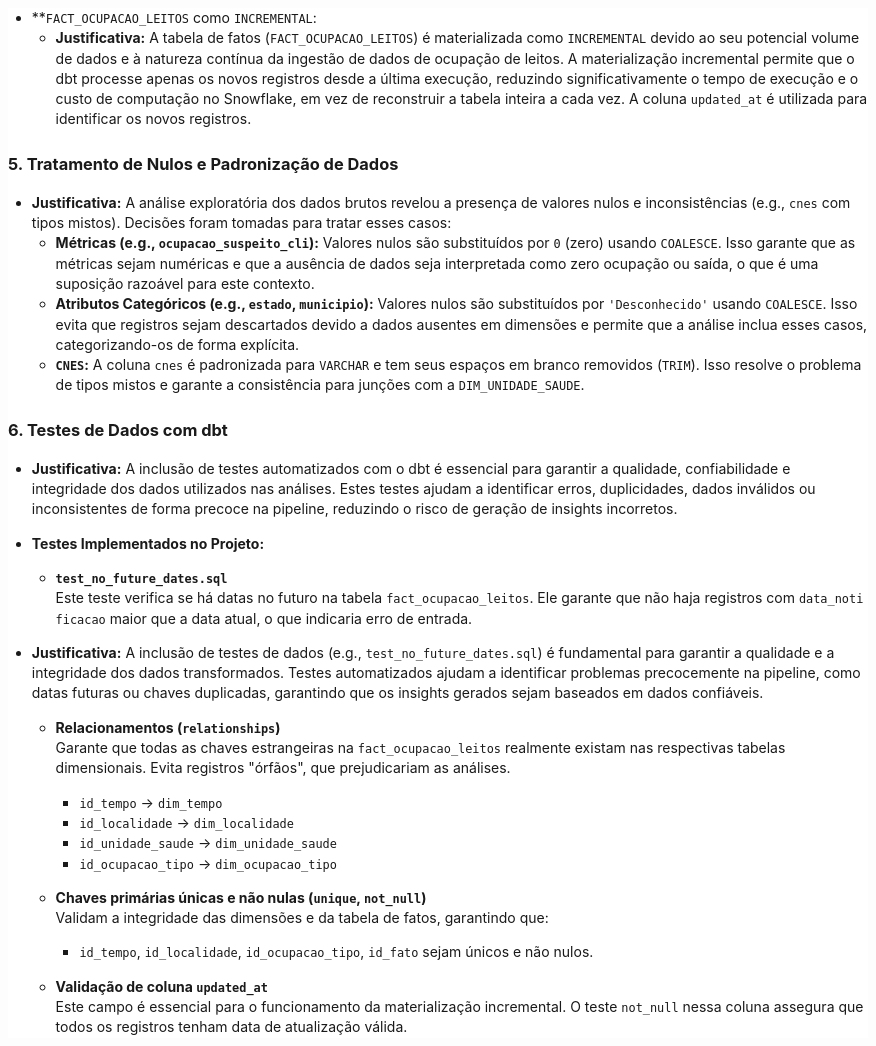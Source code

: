 *   **`FACT_OCUPACAO_LEITOS` como `INCREMENTAL`:
    *   **Justificativa:** A tabela de fatos (`FACT_OCUPACAO_LEITOS`) é materializada como `INCREMENTAL` devido ao seu potencial volume de dados e à natureza contínua da ingestão de dados de ocupação de leitos. A materialização incremental permite que o dbt processe apenas os novos registros desde a última execução, reduzindo significativamente o tempo de execução e o custo de computação no Snowflake, em vez de reconstruir a tabela inteira a cada vez. A coluna `updated_at` é utilizada para identificar os novos registros.

### 5. Tratamento de Nulos e Padronização de Dados

*   **Justificativa:** A análise exploratória dos dados brutos revelou a presença de valores nulos e inconsistências (e.g., `cnes` com tipos mistos). Decisões foram tomadas para tratar esses casos:
    *   **Métricas (e.g., `ocupacao_suspeito_cli`):** Valores nulos são substituídos por `0` (zero) usando `COALESCE`. Isso garante que as métricas sejam numéricas e que a ausência de dados seja interpretada como zero ocupação ou saída, o que é uma suposição razoável para este contexto.
    *   **Atributos Categóricos (e.g., `estado`, `municipio`):** Valores nulos são substituídos por `'Desconhecido'` usando `COALESCE`. Isso evita que registros sejam descartados devido a dados ausentes em dimensões e permite que a análise inclua esses casos, categorizando-os de forma explícita.
    *   **`CNES`:** A coluna `cnes` é padronizada para `VARCHAR` e tem seus espaços em branco removidos (`TRIM`). Isso resolve o problema de tipos mistos e garante a consistência para junções com a `DIM_UNIDADE_SAUDE`.


### 6. Testes de Dados com dbt

*   **Justificativa:** A inclusão de testes automatizados com o dbt é essencial para garantir a qualidade, confiabilidade e integridade dos dados utilizados nas análises. Estes testes ajudam a identificar erros, duplicidades, dados inválidos ou inconsistentes de forma precoce na pipeline, reduzindo o risco de geração de insights incorretos.

*   **Testes Implementados no Projeto:**

    - **`test_no_future_dates.sql`**  
      Este teste verifica se há datas no futuro na tabela `fact_ocupacao_leitos`. Ele garante que não haja registros com `data_notificacao` maior que a data atual, o que indicaria erro de entrada.  

*   **Justificativa:** A inclusão de testes de dados (e.g., `test_no_future_dates.sql`) é fundamental para garantir a qualidade e a integridade dos dados transformados. Testes automatizados ajudam a identificar problemas precocemente na pipeline, como datas futuras ou chaves duplicadas, garantindo que os insights gerados sejam baseados em dados confiáveis.

    - **Relacionamentos (`relationships`)**  
      Garante que todas as chaves estrangeiras na `fact_ocupacao_leitos` realmente existam nas respectivas tabelas dimensionais. Evita registros "órfãos", que prejudicariam as análises.
        * `id_tempo` → `dim_tempo`
        * `id_localidade` → `dim_localidade`
        * `id_unidade_saude` → `dim_unidade_saude`
        * `id_ocupacao_tipo` → `dim_ocupacao_tipo`

    - **Chaves primárias únicas e não nulas (`unique`, `not_null`)**  
      Validam a integridade das dimensões e da tabela de fatos, garantindo que:
        * `id_tempo`, `id_localidade`, `id_ocupacao_tipo`, `id_fato` sejam únicos e não nulos.

    - **Validação de coluna `updated_at`**  
      Este campo é essencial para o funcionamento da materialização incremental. O teste `not_null` nessa coluna assegura que todos os registros tenham data de atualização válida.
